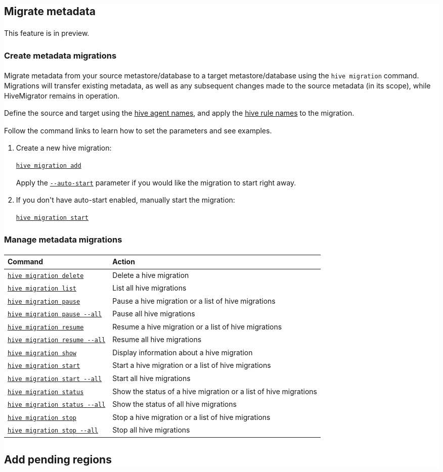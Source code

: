 ## Migrate metadata

This feature is in preview.

### Create metadata migrations

Migrate metadata from your source metastore/database to a target metastore/database using the `hive migration` command. Migrations will transfer existing metadata, as well as any subsequent changes made to the source metadata (in its scope), while HiveMigrator remains in operation.

Define the source and target using the [hive agent names](#add-hive-agents), and apply the [hive rule names](#add-hive-rules) to the migration.

Follow the command links to learn how to set the parameters and see examples.

1. Create a new hive migration:

   [`hive migration add`](./command-reference.md#hive-migration-add)

   Apply the [`--auto-start`](./command-reference.md#optional-parameters-10) parameter if you would like the migration to start right away.

1. If you don't have auto-start enabled, manually start the migration:

   [`hive migration start`](./command-reference.md#hive-migration-start)

### Manage metadata migrations

| Command | Action |
|:---|:---|
| [`hive migration delete`](./command-reference.md#hive-migration-delete) | Delete a hive migration |
| [`hive migration list`](./command-reference.md#hive-migration-list) | List all hive migrations |
| [`hive migration pause`](./command-reference.md#hive-migration-pause) | Pause a hive migration or a list of hive migrations |
| [`hive migration pause --all`](./command-reference.md#hive-migration-pause---all) | Pause all hive migrations |
| [`hive migration resume`](./command-reference.md#hive-migration-resume) | Resume a hive migration or a list of hive migrations |
| [`hive migration resume --all`](./command-reference.md#hive-migration-resume---all) | Resume all hive migrations |
| [`hive migration show`](./command-reference.md#hive-migration-show) | Display information about a hive migration |
| [`hive migration start`](./command-reference.md#hive-migration-start) | Start a hive migration or a list of hive migrations |
| [`hive migration start --all`](./command-reference.md#hive-migration-start---all) | Start all hive migrations |
| [`hive migration status`](./command-reference.md#hive-migration-status) | Show the status of a hive migration or a list of hive migrations |
| [`hive migration status --all`](./command-reference.md#hive-migration-status---all) | Show the status of all hive migrations |
| [`hive migration stop`](./command-reference.md#hive-migration-stop) | Stop a hive migration or a list of hive migrations |
| [`hive migration stop --all`](./command-reference.md#hive-migration-stop---all) | Stop all hive migrations |

## Add pending regions
